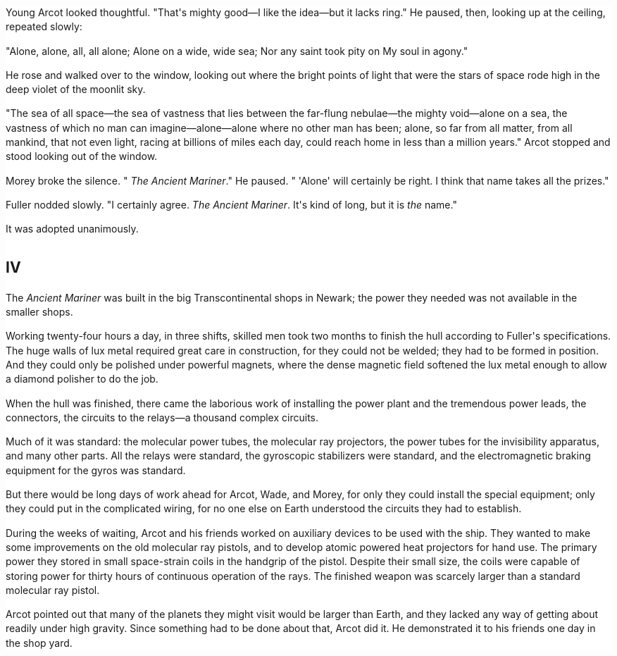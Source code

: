 Young Arcot looked thoughtful. "That's mighty good﻿—I like the idea﻿—but it lacks ring." He paused, then, looking up at the ceiling, repeated slowly:

"Alone, alone, all, all alone;
Alone on a wide, wide sea;
Nor any saint took pity on
My soul in agony."

He rose and walked over to the window, looking out where the bright points of light that were the stars of space rode high in the deep violet of the moonlit sky.

"The sea of all space﻿—the sea of vastness that lies between the far-flung nebulae﻿—the mighty void﻿—alone on a sea, the vastness of which no man can imagine﻿—alone﻿—alone where no other man has been; alone, so far from all matter, from all mankind, that not even light, racing at billions of miles each day, could reach home in less than a million years." Arcot stopped and stood looking out of the window.

Morey broke the silence. " _The Ancient Mariner_." He paused. " 'Alone' will certainly be right. I think that name takes all the prizes."

Fuller nodded slowly. "I certainly agree. _The Ancient Mariner_. It's kind of long, but it is _the_ name."

It was adopted unanimously.


## IV

The _Ancient Mariner_ was built in the big Transcontinental shops in Newark; the power they needed was not available in the smaller shops.

Working twenty-four hours a day, in three shifts, skilled men took two months to finish the hull according to Fuller's specifications. The huge walls of lux metal required great care in construction, for they could not be welded; they had to be formed in position. And they could only be polished under powerful magnets, where the dense magnetic field softened the lux metal enough to allow a diamond polisher to do the job.

When the hull was finished, there came the laborious work of installing the power plant and the tremendous power leads, the connectors, the circuits to the relays﻿—a thousand complex circuits.

Much of it was standard: the molecular power tubes, the molecular ray projectors, the power tubes for the invisibility apparatus, and many other parts. All the relays were standard, the gyroscopic stabilizers were standard, and the electromagnetic braking equipment for the gyros was standard.

But there would be long days of work ahead for Arcot, Wade, and Morey, for only they could install the special equipment; only they could put in the complicated wiring, for no one else on Earth understood the circuits they had to establish.

During the weeks of waiting, Arcot and his friends worked on auxiliary devices to be used with the ship. They wanted to make some improvements on the old molecular ray pistols, and to develop atomic powered heat projectors for hand use. The primary power they stored in small space-strain coils in the handgrip of the pistol. Despite their small size, the coils were capable of storing power for thirty hours of continuous operation of the rays. The finished weapon was scarcely larger than a standard molecular ray pistol.

Arcot pointed out that many of the planets they might visit would be larger than Earth, and they lacked any way of getting about readily under high gravity. Since something had to be done about that, Arcot did it. He demonstrated it to his friends one day in the shop yard.
